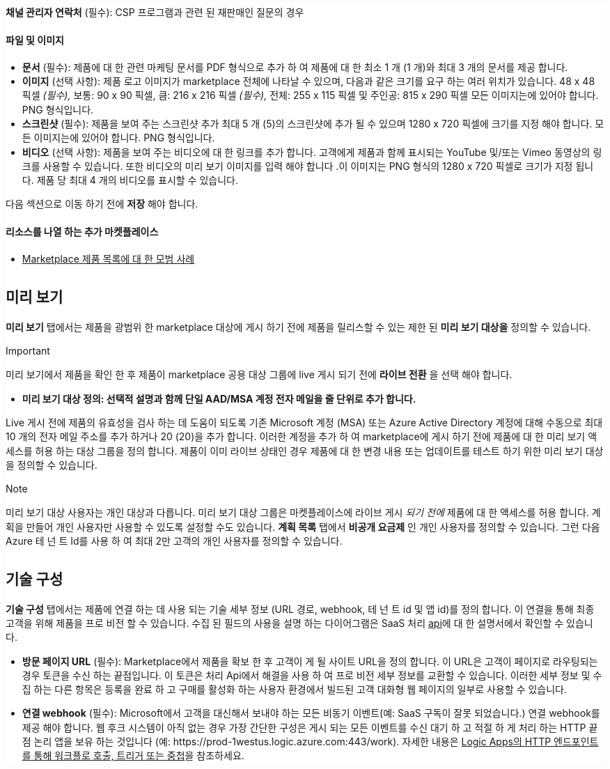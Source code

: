 **채널 관리자 연락처** (필수): CSP 프로그램과 관련 된 재판매인 질문의 경우

#### <a name="files-and-images"></a>파일 및 이미지

- **문서** (필수): 제품에 대 한 관련 마케팅 문서를 PDF 형식으로 추가 하 여 제품에 대 한 최소 1 개 (1 개)와 최대 3 개의 문서를 제공 합니다.
- **이미지** (선택 사항): 제품 로고 이미지가 marketplace 전체에 나타날 수 있으며, 다음과 같은 크기를 요구 하는 여러 위치가 있습니다. 48 x 48 픽셀 _(필수),_ 보통: 90 x 90 픽셀, 큼: 216 x 216 픽셀 _(필수),_ 전체: 255 x 115 픽셀 및 주인공: 815 x 290 픽셀 모든 이미지는에 있어야 합니다. PNG 형식입니다.
- **스크린샷** (필수): 제품을 보여 주는 스크린샷 추가 최대 5 개 (5)의 스크린샷에 추가 될 수 있으며 1280 x 720 픽셀에 크기를 지정 해야 합니다. 모든 이미지는에 있어야 합니다. PNG 형식입니다.
- **비디오** (선택 사항): 제품을 보여 주는 비디오에 대 한 링크를 추가 합니다. 고객에게 제품과 함께 표시되는 YouTube 및/또는 Vimeo 동영상의 링크를 사용할 수 있습니다. 또한 비디오의 미리 보기 이미지를 입력 해야 합니다 .이 이미지는 PNG 형식의 1280 x 720 픽셀로 크기가 지정 됩니다. 제품 당 최대 4 개의 비디오를 표시할 수 있습니다.

다음 섹션으로 이동 하기 전에 **저장** 해야 합니다.

#### <a name="additional-marketplace-listing-resources"></a>리소스를 나열 하는 추가 마켓플레이스

- [Marketplace 제품 목록에 대 한 모범 사례](https://docs.microsoft.com/azure/marketplace/gtm-offer-listing-best-practices)


## <a name="preview"></a>미리 보기

**미리 보기** 탭에서는 제품을 광범위 한 marketplace 대상에 게시 하기 전에 제품을 릴리스할 수 있는 제한 된 **미리 보기 대상을** 정의할 수 있습니다.

> [!IMPORTANT]
> 미리 보기에서 제품을 확인 한 후 제품이 marketplace 공용 대상 그룹에 live 게시 되기 전에 **라이브 전환** 을 선택 해야 합니다.

- **미리 보기 대상 정의: 선택적 설명과 함께 단일 AAD/MSA 계정 전자 메일을 줄 단위로 추가 합니다.**

Live 게시 전에 제품의 유효성을 검사 하는 데 도움이 되도록 기존 Microsoft 계정 (MSA) 또는 Azure Active Directory 계정에 대해 수동으로 최대 10 개의 전자 메일 주소를 추가 하거나 20 (20)을 추가 합니다. 이러한 계정을 추가 하 여 marketplace에 게시 하기 전에 제품에 대 한 미리 보기 액세스를 허용 하는 대상 그룹을 정의 합니다. 제품이 이미 라이브 상태인 경우 제품에 대 한 변경 내용 또는 업데이트를 테스트 하기 위한 미리 보기 대상을 정의할 수 있습니다.

> [!NOTE]
> 미리 보기 대상 사용자는 개인 대상과 다릅니다. 미리 보기 대상 그룹은 마켓플레이스에 라이브 게시 _되기 전에_ 제품에 대 한 액세스를 허용 합니다. 계획을 만들어 개인 사용자만 사용할 수 있도록 설정할 수도 있습니다. **계획 목록** 탭에서 **비공개 요금제** 인 개인 사용자를 정의할 수 있습니다. 그런 다음 Azure 테 넌 트 Id를 사용 하 여 최대 2만 고객의 개인 사용자를 정의할 수 있습니다.

## <a name="technical-configuration"></a>기술 구성

**기술 구성** 탭에서는 제품에 연결 하는 데 사용 되는 기술 세부 정보 (URL 경로, webhook, 테 넌 트 id 및 앱 id)를 정의 합니다. 이 연결을 통해 최종 고객을 위해 제품을 프로 비전 할 수 있습니다. 수집 된 필드의 사용을 설명 하는 다이어그램은 SaaS 처리 [api](https://docs.microsoft.com/azure/marketplace/partner-center-portal/pc-saas-fulfillment-api-v2)에 대 한 설명서에서 확인할 수 있습니다.

- **방문 페이지 URL** (필수): Marketplace에서 제품을 확보 한 후 고객이 게 될 사이트 URL을 정의 합니다. 이 URL은 고객이 페이지로 라우팅되는 경우 토큰을 수신 하는 끝점입니다. 이 토큰은 처리 Api에서 해결을 사용 하 여 프로 비전 세부 정보를 교환할 수 있습니다. 이러한 세부 정보 및 수집 하는 다른 항목은 등록을 완료 하 고 구매를 활성화 하는 사용자 환경에서 빌드된 고객 대화형 웹 페이지의 일부로 사용할 수 있습니다.

- **연결 webhook** (필수): Microsoft에서 고객을 대신해서 보내야 하는 모든 비동기 이벤트(예: SaaS 구독이 잘못 되었습니다.) 연결 webhook를 제공 해야 합니다. 웹 후크 시스템이 아직 없는 경우 가장 간단한 구성은 게시 되는 모든 이벤트를 수신 대기 하 고 적절 하 게 처리 하는 HTTP 끝점 논리 앱을 보유 하는 것입니다 (예: https:\//prod-1westus.logic.azure.com:443/work). 자세한 내용은 [Logic Apps의 HTTP 엔드포인트를 통해 워크플로 호출, 트리거 또는 중첩](https://docs.microsoft.com/azure/logic-apps/logic-apps-http-endpoint)을 참조하세요.
